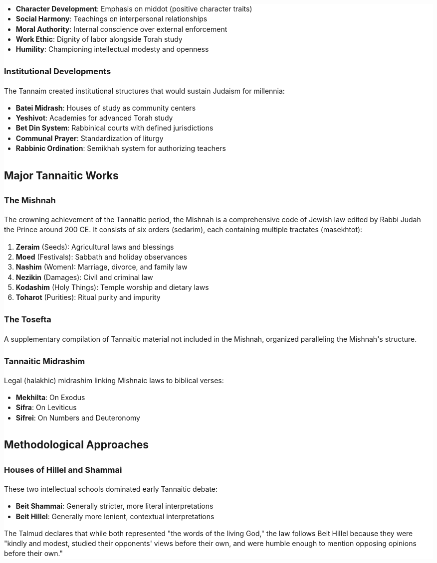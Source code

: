 - **Character Development**: Emphasis on middot (positive character traits)
- **Social Harmony**: Teachings on interpersonal relationships
- **Moral Authority**: Internal conscience over external enforcement
- **Work Ethic**: Dignity of labor alongside Torah study
- **Humility**: Championing intellectual modesty and openness

### Institutional Developments

The Tannaim created institutional structures that would sustain Judaism for millennia:

- **Batei Midrash**: Houses of study as community centers
- **Yeshivot**: Academies for advanced Torah study
- **Bet Din System**: Rabbinical courts with defined jurisdictions
- **Communal Prayer**: Standardization of liturgy
- **Rabbinic Ordination**: Semikhah system for authorizing teachers

## Major Tannaitic Works

### The Mishnah

The crowning achievement of the Tannaitic period, the Mishnah is a comprehensive code of Jewish law edited by Rabbi Judah the Prince around 200 CE. It consists of six orders (sedarim), each containing multiple tractates (masekhtot):

1. **Zeraim** (Seeds): Agricultural laws and blessings
2. **Moed** (Festivals): Sabbath and holiday observances
3. **Nashim** (Women): Marriage, divorce, and family law
4. **Nezikin** (Damages): Civil and criminal law
5. **Kodashim** (Holy Things): Temple worship and dietary laws
6. **Toharot** (Purities): Ritual purity and impurity

### The Tosefta

A supplementary compilation of Tannaitic material not included in the Mishnah, organized paralleling the Mishnah's structure.

### Tannaitic Midrashim

Legal (halakhic) midrashim linking Mishnaic laws to biblical verses:
- **Mekhilta**: On Exodus
- **Sifra**: On Leviticus
- **Sifrei**: On Numbers and Deuteronomy

## Methodological Approaches

### Houses of Hillel and Shammai

These two intellectual schools dominated early Tannaitic debate:
- **Beit Shammai**: Generally stricter, more literal interpretations
- **Beit Hillel**: Generally more lenient, contextual interpretations

The Talmud declares that while both represented "the words of the living God," the law follows Beit Hillel because they were "kindly and modest, studied their opponents' views before their own, and were humble enough to mention opposing opinions before their own."
